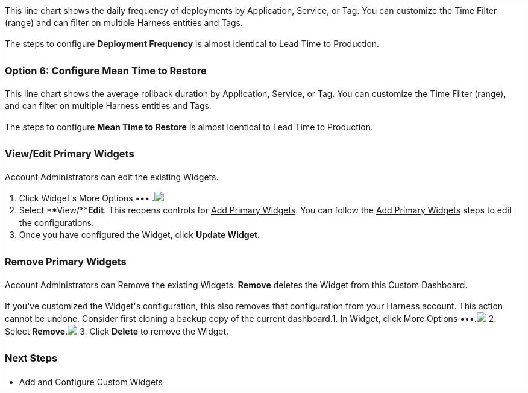 This line chart shows the daily frequency of deployments by Application, Service, or Tag. You can customize the Time Filter (range) and can filter on multiple Harness entities and Tags.

The steps to configure **Deployment Frequency** is almost identical to [Lead Time to Production](https://docs.harness.io/article/906fuf04ne-add-and-configure-dashboard-widgets#option_4_configure_lead_time_to_production).

### Option 6: Configure Mean Time to Restore

This line chart shows the average rollback duration by Application, Service, or Tag. You can customize the Time Filter (range), and can filter on multiple Harness entities and Tags.

The steps to configure **Mean Time to Restore** is almost identical to [Lead Time to Production](https://docs.harness.io/article/906fuf04ne-add-and-configure-dashboard-widgets#option_4_configure_lead_time_to_production).

### View/Edit Primary Widgets

[Account Administrators](#administrators) can edit the existing Widgets.

1. Click Widget's More Options ••• .![](https://files.helpdocs.io/kw8ldg1itf/articles/906fuf04ne/1596742782491/screenshot-2020-08-07-at-1-09-21-am.png)
2. Select **View/****Edit**. This reopens controls for [Add Primary Widgets](https://docs.harness.io/article/906fuf04ne-add-and-configure-dashboard-widgets#step_add_primary_widgets). You can follow the [Add Primary Widgets](https://docs.harness.io/article/906fuf04ne-add-and-configure-dashboard-widgets#step_add_primary_widgets) steps to edit the configurations.
3. Once you have configured the Widget, click **Update Widget**.

### Remove Primary Widgets

[Account Administrators](#administrators) can Remove the existing Widgets. **Remove** deletes the Widget from this Custom Dashboard.

If you've customized the Widget's configuration, this also removes that configuration from your Harness account. This action cannot be undone. Consider first cloning a backup copy of the current dashboard.1. In Widget, click More Options •••.![](https://files.helpdocs.io/kw8ldg1itf/articles/906fuf04ne/1596742782491/screenshot-2020-08-07-at-1-09-21-am.png)
2. Select **Remove**.![](https://files.helpdocs.io/kw8ldg1itf/articles/906fuf04ne/1596742984376/screenshot-2020-08-07-at-1-12-19-am.png)
3. Click **Delete** to remove the Widget.

### Next Steps

* [Add and Configure Custom Widgets](/article/0hgsfuoojo-modify-existing-widgets-and-dashboards)

